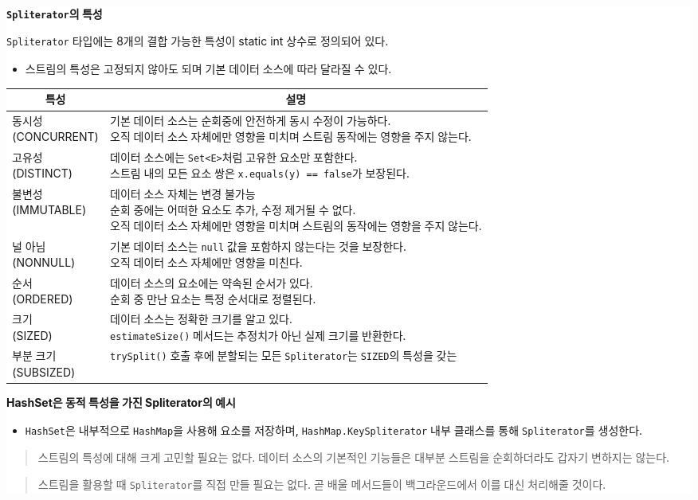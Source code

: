 **`Spliterator`의 특성**

`Spliterator` 타입에는 8개의 결합 가능한 특성이 static int 상수로 정의되어 있다.
- 스트림의 특성은 고정되지 않아도 되며 기본 데이터 소스에 따라 달라질 수 있다. 

| 특성                    | 설명                                                        |
|-----------------------|-----------------------------------------------------------|
| 동시성 <br/>(CONCURRENT) | 기본 데이터 소스는 순회중에 안전하게 동시 수정이 가능하다. <br/>오직 데이터 소스 자체에만 영향을 미치며 스트림 동작에는 영향을 주지 않는다. |
| 고유성<br/>(DISTINCT)    | 데이터 소스에는 `Set<E>`처럼 고유한 요소만 포함한다.<br/>스트림 내의 모든 요소 쌍은 `x.equals(y) == false`가 보장된다. |
| 불변성 <br/>(IMMUTABLE)  | 데이터 소스 자체는 변경 불가능<br/>순회 중에는 어떠한 요소도 추가, 수정 제거될 수 없다.<br/>오직 데이터 소스 자체에만 영향을 미치며 스트림의 동작에는 영향을 주지 않는다. |
| 널 아님  <br/>(NONNULL)  | 기본 데이터 소스는 `null` 값을 포함하지 않는다는 것을 보장한다.<br/>오직 데이터 소스 자체에만 영향을 미친다. |
| 순서<br/>(ORDERED)      | 데이터 소스의 요소에는 약속된 순서가 있다.<br/>순회 중 만난 요소는 특정 순서대로 정렬된다.    |
| 크기<br/>(SIZED)        | 데이터 소스는 정확한 크기를 알고 있다.<br/>`estimateSize()` 메서드는 추정치가 아닌 실제 크기를 반환한다. |
| 부분 크기<br/>(SUBSIZED)  | `trySplit()` 호출 후에 분할되는 모든 `Spliterator`는 `SIZED`의 특성을 갖는 |

**HashSet은 동적 특성을 가진 Spliterator의 예시**
- `HashSet`은 내부적으로 `HashMap`을 사용해 요소를 저장하며, `HashMap.KeySpliterator` 내부 클래스를 통해 `Spliterator`를 생성한다.

> 스트림의 특성에 대해 크게 고민할 필요는 없다. 데이터 소스의 기본적인 기능들은 대부분 스트림을 순회하더라도 갑자기 변하지는 않는다.

> 스트림을 활용할 때 `Spliterator`를 직접 만들 필요는 없다. 곧 배울 메서드들이 백그라운드에서 이를 대신 처리해줄 것이다. 